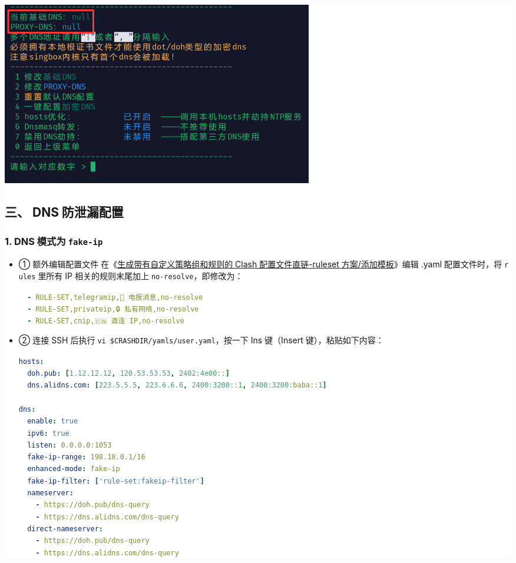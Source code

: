 <img src="/assets/img/dns/dns-null.png" alt="ShellCrash 设置" width="60%" />

## 三、 DNS 防泄漏配置
### 1. DNS 模式为 `fake-ip`
- ① 额外编辑配置文件
在《[生成带有自定义策略组和规则的 Clash 配置文件直链-ruleset 方案/添加模板](https://proxy-tutorials.dustinwin.top/posts/link-clash-ruleset/#%E4%BA%8C-%E6%B7%BB%E5%8A%A0%E6%A8%A1%E6%9D%BF)》编辑 .yaml 配置文件时，将 `rules` 里所有 IP 相关的规则末尾加上 `no-resolve`，即修改为：

  ```yaml
    - RULE-SET,telegramip,📲 电报消息,no-resolve
    - RULE-SET,privateip,🔒 私有网络,no-resolve
    - RULE-SET,cnip,🇨🇳 直连 IP,no-resolve
  ```
- ② 连接 SSH 后执行 `vi $CRASHDIR/yamls/user.yaml`，按一下 Ins 键（Insert 键），粘贴如下内容：

  ```yaml
  hosts:
    doh.pub: [1.12.12.12, 120.53.53.53, 2402:4e00::]
    dns.alidns.com: [223.5.5.5, 223.6.6.6, 2400:3200::1, 2400:3200:baba::1]

  dns:
    enable: true
    ipv6: true
    listen: 0.0.0.0:1053
    fake-ip-range: 198.18.0.1/16
    enhanced-mode: fake-ip
    fake-ip-filter: ['rule-set:fakeip-filter']
    nameserver:
      - https://doh.pub/dns-query
      - https://dns.alidns.com/dns-query
    direct-nameserver:
      - https://doh.pub/dns-query
      - https://dns.alidns.com/dns-query
  ```
